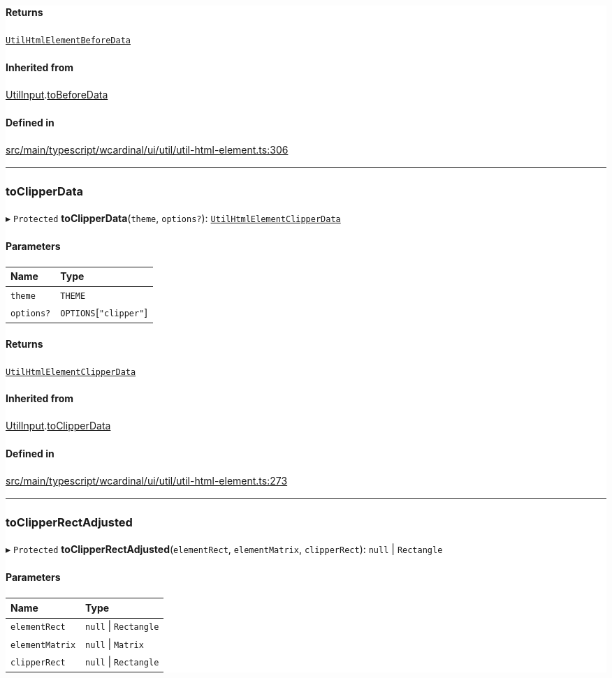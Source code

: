 #### Returns

[`UtilHtmlElementBeforeData`](../interfaces/UtilHtmlElementBeforeData.md)

#### Inherited from

[UtilInput](UtilInput.md).[toBeforeData](UtilInput.md#tobeforedata)

#### Defined in

[src/main/typescript/wcardinal/ui/util/util-html-element.ts:306](https://github.com/winter-cardinal/winter-cardinal-ui/blob/v0.227.0/src/main/typescript/wcardinal/ui/util/util-html-element.ts#L306)

___

### toClipperData

▸ `Protected` **toClipperData**(`theme`, `options?`): [`UtilHtmlElementClipperData`](../interfaces/UtilHtmlElementClipperData.md)

#### Parameters

| Name | Type |
| :------ | :------ |
| `theme` | `THEME` |
| `options?` | `OPTIONS`[``"clipper"``] |

#### Returns

[`UtilHtmlElementClipperData`](../interfaces/UtilHtmlElementClipperData.md)

#### Inherited from

[UtilInput](UtilInput.md).[toClipperData](UtilInput.md#toclipperdata)

#### Defined in

[src/main/typescript/wcardinal/ui/util/util-html-element.ts:273](https://github.com/winter-cardinal/winter-cardinal-ui/blob/v0.227.0/src/main/typescript/wcardinal/ui/util/util-html-element.ts#L273)

___

### toClipperRectAdjusted

▸ `Protected` **toClipperRectAdjusted**(`elementRect`, `elementMatrix`, `clipperRect`): ``null`` \| `Rectangle`

#### Parameters

| Name | Type |
| :------ | :------ |
| `elementRect` | ``null`` \| `Rectangle` |
| `elementMatrix` | ``null`` \| `Matrix` |
| `clipperRect` | ``null`` \| `Rectangle` |
